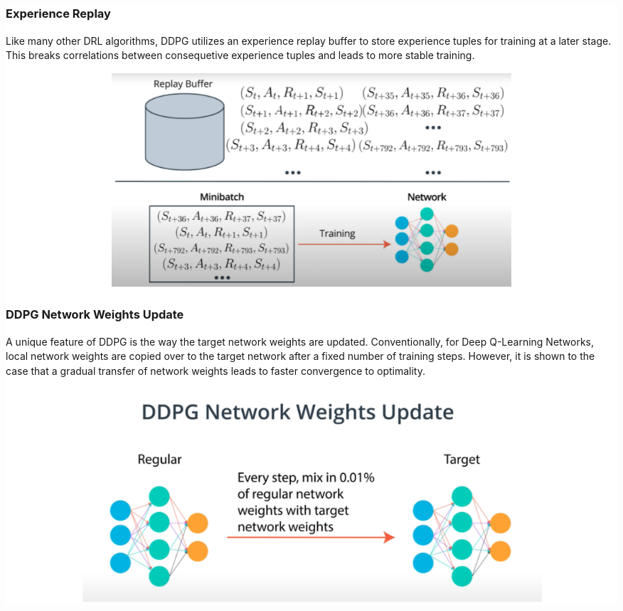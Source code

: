 
### Experience Replay
Like many other DRL algorithms, DDPG utilizes an experience replay buffer to store experience tuples for training at a later stage. This breaks correlations between consequetive experience tuples and leads to more stable training.  

<p align="center">
  <img src="media/replay_buffer_conventional.png" width="650" height="300" />
</p>

### DDPG Network Weights Update
A unique feature of DDPG is the way the target network weights are updated. Conventionally, for Deep Q-Learning Networks, local network weights are copied over to the target network after a fixed number of training steps. However, it is shown to the case that a gradual transfer of network weights leads to faster convergence to optimality.

<p align="center">
  <img src="media/ddpg_network_weights_soft_update.png" width="650" height="300" />
</p>
